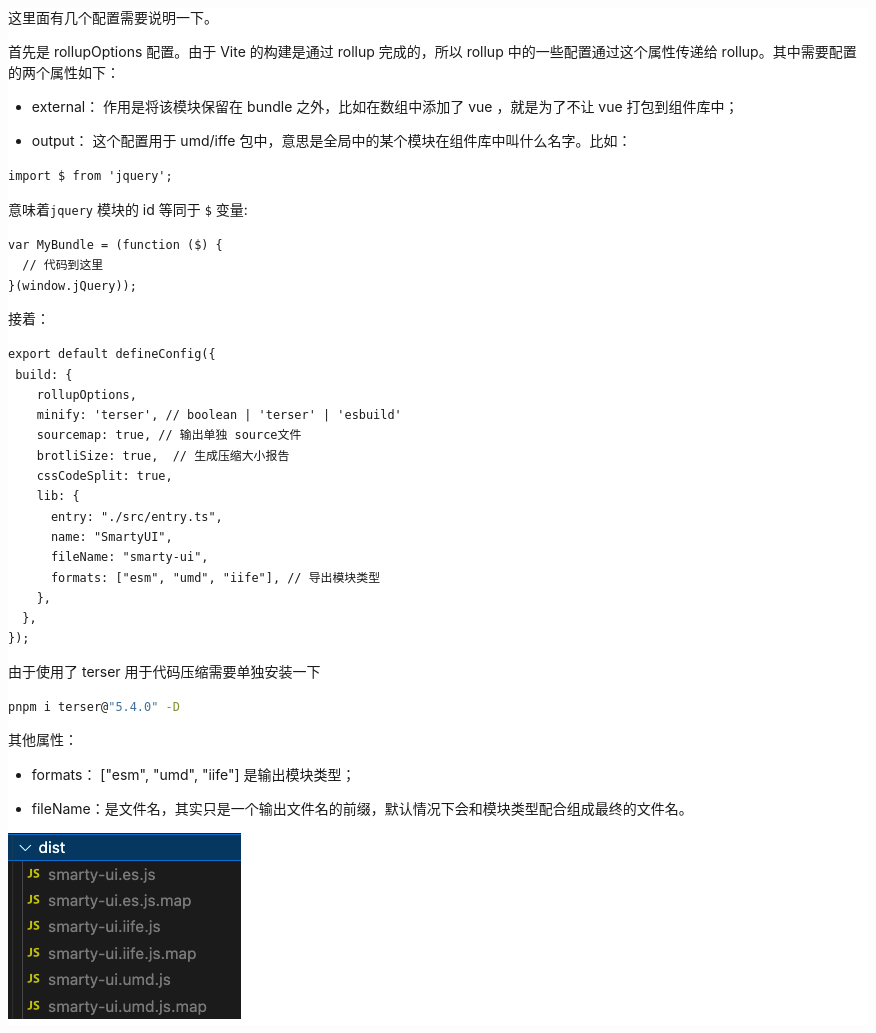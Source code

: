 这里面有几个配置需要说明一下。

首先是 rollupOptions 配置。由于 Vite 的构建是通过 rollup 完成的，所以 rollup 中的一些配置通过这个属性传递给 rollup。其中需要配置的两个属性如下：

-   external： 作用是将该模块保留在 bundle 之外，比如在数组中添加了 vue ，就是为了不让 vue 打包到组件库中；

-   output： 这个配置用于 umd/iffe 包中，意思是全局中的某个模块在组件库中叫什么名字。比如：

```
import $ from 'jquery';
```

意味着`jquery` 模块的 id 等同于 `$` 变量:

```
var MyBundle = (function ($) {
  // 代码到这里
}(window.jQuery));
```

接着：

```
export default defineConfig({
 build: {
    rollupOptions,
    minify: 'terser', // boolean | 'terser' | 'esbuild'
    sourcemap: true, // 输出单独 source文件
    brotliSize: true,  // 生成压缩大小报告
    cssCodeSplit: true,
    lib: {
      entry: "./src/entry.ts",
      name: "SmartyUI",
      fileName: "smarty-ui",
      formats: ["esm", "umd", "iife"], // 导出模块类型
    },
  },
});
```

由于使用了 terser 用于代码压缩需要单独安装一下
```bash
pnpm i terser@"5.4.0" -D
```


其他属性：

-   formats： ["esm", "umd", "iife"] 是输出模块类型；

-   fileName：是文件名，其实只是一个输出文件名的前缀，默认情况下会和模块类型配合组成最终的文件名。

![img](./images/e915b72fdaac45669b1789e0b060ac61~tplv-k3u1fbpfcp-zoom-1.image.png)
